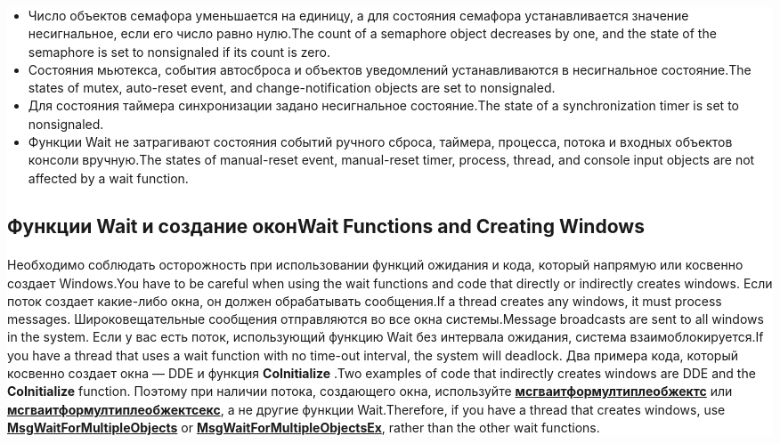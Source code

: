 -   <span data-ttu-id="ebc25-170">Число объектов семафора уменьшается на единицу, а для состояния семафора устанавливается значение несигнальное, если его число равно нулю.</span><span class="sxs-lookup"><span data-stu-id="ebc25-170">The count of a semaphore object decreases by one, and the state of the semaphore is set to nonsignaled if its count is zero.</span></span>
-   <span data-ttu-id="ebc25-171">Состояния мьютекса, события автосброса и объектов уведомлений устанавливаются в несигнальное состояние.</span><span class="sxs-lookup"><span data-stu-id="ebc25-171">The states of mutex, auto-reset event, and change-notification objects are set to nonsignaled.</span></span>
-   <span data-ttu-id="ebc25-172">Для состояния таймера синхронизации задано несигнальное состояние.</span><span class="sxs-lookup"><span data-stu-id="ebc25-172">The state of a synchronization timer is set to nonsignaled.</span></span>
-   <span data-ttu-id="ebc25-173">Функции Wait не затрагивают состояния событий ручного сброса, таймера, процесса, потока и входных объектов консоли вручную.</span><span class="sxs-lookup"><span data-stu-id="ebc25-173">The states of manual-reset event, manual-reset timer, process, thread, and console input objects are not affected by a wait function.</span></span>

## <a name="wait-functions-and-creating-windows"></a><span data-ttu-id="ebc25-174">Функции Wait и создание окон</span><span class="sxs-lookup"><span data-stu-id="ebc25-174">Wait Functions and Creating Windows</span></span>

<span data-ttu-id="ebc25-175">Необходимо соблюдать осторожность при использовании функций ожидания и кода, который напрямую или косвенно создает Windows.</span><span class="sxs-lookup"><span data-stu-id="ebc25-175">You have to be careful when using the wait functions and code that directly or indirectly creates windows.</span></span> <span data-ttu-id="ebc25-176">Если поток создает какие-либо окна, он должен обрабатывать сообщения.</span><span class="sxs-lookup"><span data-stu-id="ebc25-176">If a thread creates any windows, it must process messages.</span></span> <span data-ttu-id="ebc25-177">Широковещательные сообщения отправляются во все окна системы.</span><span class="sxs-lookup"><span data-stu-id="ebc25-177">Message broadcasts are sent to all windows in the system.</span></span> <span data-ttu-id="ebc25-178">Если у вас есть поток, использующий функцию Wait без интервала ожидания, система взаимоблокируется.</span><span class="sxs-lookup"><span data-stu-id="ebc25-178">If you have a thread that uses a wait function with no time-out interval, the system will deadlock.</span></span> <span data-ttu-id="ebc25-179">Два примера кода, который косвенно создает окна — DDE и функция **CoInitialize** .</span><span class="sxs-lookup"><span data-stu-id="ebc25-179">Two examples of code that indirectly creates windows are DDE and the **CoInitialize** function.</span></span> <span data-ttu-id="ebc25-180">Поэтому при наличии потока, создающего окна, используйте [**мсгваитформултиплеобжектс**](/windows/desktop/api/Winuser/nf-winuser-msgwaitformultipleobjects) или [**мсгваитформултиплеобжектсекс**](/windows/desktop/api/Winuser/nf-winuser-msgwaitformultipleobjectsex), а не другие функции Wait.</span><span class="sxs-lookup"><span data-stu-id="ebc25-180">Therefore, if you have a thread that creates windows, use [**MsgWaitForMultipleObjects**](/windows/desktop/api/Winuser/nf-winuser-msgwaitformultipleobjects) or [**MsgWaitForMultipleObjectsEx**](/windows/desktop/api/Winuser/nf-winuser-msgwaitformultipleobjectsex), rather than the other wait functions.</span></span>

 

 
